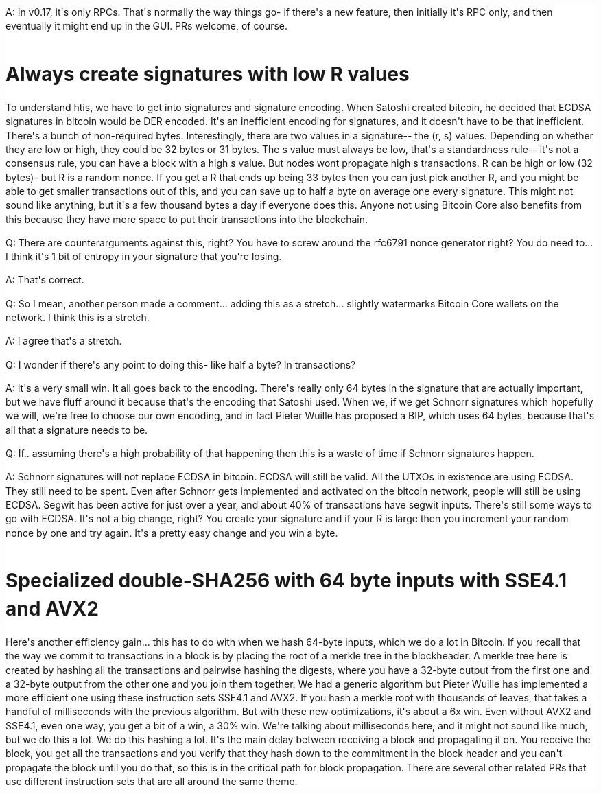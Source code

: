 A: In v0.17, it's only RPCs. That's normally the way things go- if there's a new feature, then initially it's RPC only, and then eventually it might end up in the GUI. PRs welcome, of course.

# Always create signatures with low R values

To understand htis, we have to get into signatures and signature encoding. When Satoshi created bitcoin, he decided that ECDSA signatures in bitcoin would be DER encoded. It's an inefficient encoding for signatures, and it doesn't have to be that inefficient. There's a bunch of non-required bytes. Interestingly, there are two values in a signature-- the (r, s) values. Depending on whether they are low or high, they could be 32 bytes or 31 bytes. The s value must always be low, that's a standardness rule-- it's not a consensus rule, you can have a block with a high s value. But nodes wont propagate high s transactions. R can be high or low (32 bytes)- but R is a random nonce. If you get a R that ends up being 33 bytes then you can just pick another R, and you might be able to get smaller transactions out of this, and you can save up to half a byte on average one every signature. This might not sound like anything, but it's a few thousand bytes a day if everyone does this. Anyone not using Bitcoin Core also benefits from this because they have more space to put their transactions into the blockchain.

Q: There are counterarguments against this, right? You have to screw around the rfc6791 nonce generator right? You do need to... I think it's 1 bit of entropy in your signature that you're losing.

A: That's correct.

Q: So I mean, another person made a comment... adding this as a stretch... slightly watermarks Bitcoin Core wallets on the network. I think this is a stretch.

A: I agree that's a stretch.

Q: I wonder if there's any point to doing this- like half a byte? In transactions?

A: It's a very small win. It all goes back to the encoding. There's really only 64 bytes in the signature that are actually important, but we have fluff around it because that's the encoding that Satoshi used. When we, if we get Schnorr signatures which hopefully we will, we're free to choose our own encoding, and in fact Pieter Wuille has proposed a BIP, which uses 64 bytes, because that's all that a signature needs to be.

Q: If.. assuming there's a high probability of that happening then this is a waste of time if Schnorr signatures happen.

A: Schnorr signatures will not replace ECDSA in bitcoin. ECDSA will still be valid. All the UTXOs in existence are using ECDSA. They still need to be spent. Even after Schnorr gets implemented and activated on the bitcoin network, people will still be using ECDSA. Segwit has been active for just over a year, and about 40% of transactions have segwit inputs. There's still some ways to go with ECDSA. It's not a big change, right? You create your signature and if your R is large then you increment your random nonce by one and try again. It's a pretty easy change and you win a byte.

# Specialized double-SHA256 with 64 byte inputs with SSE4.1 and AVX2

Here's another efficiency gain... this has to do with when we hash 64-byte inputs, which we do a lot in Bitcoin. If you recall that the way we commit to transactions in a block is by placing the root of a merkle tree in the blockheader. A merkle tree here is created by hashing all the transactions and pairwise hashing the digests, where you have a 32-byte output from the first one and a 32-byte output from the other one and you join them together. We had a generic algorithm but Pieter Wuille has implemented a more efficient one using these instruction sets SSE4.1 and AVX2. If you hash a merkle root with thousands of leaves, that takes a handful of milliseconds with the previous algorithm. But with these new optimizations, it's about a 6x win. Even without AVX2 and SSE4.1, even one way, you get a bit of a win, a 30% win. We're talking about milliseconds here, and it might not sound like much, but we do this a lot. We do this hashing a lot. It's the main delay between receiving a block and propagating it on. You receive the block, you get all the transactions and you verify that they hash down to the commitment in the block header and you can't propagate the block until you do that, so this is in the critical path for block propagation. There are several other related PRs that use different instruction sets that are all around the same theme.
